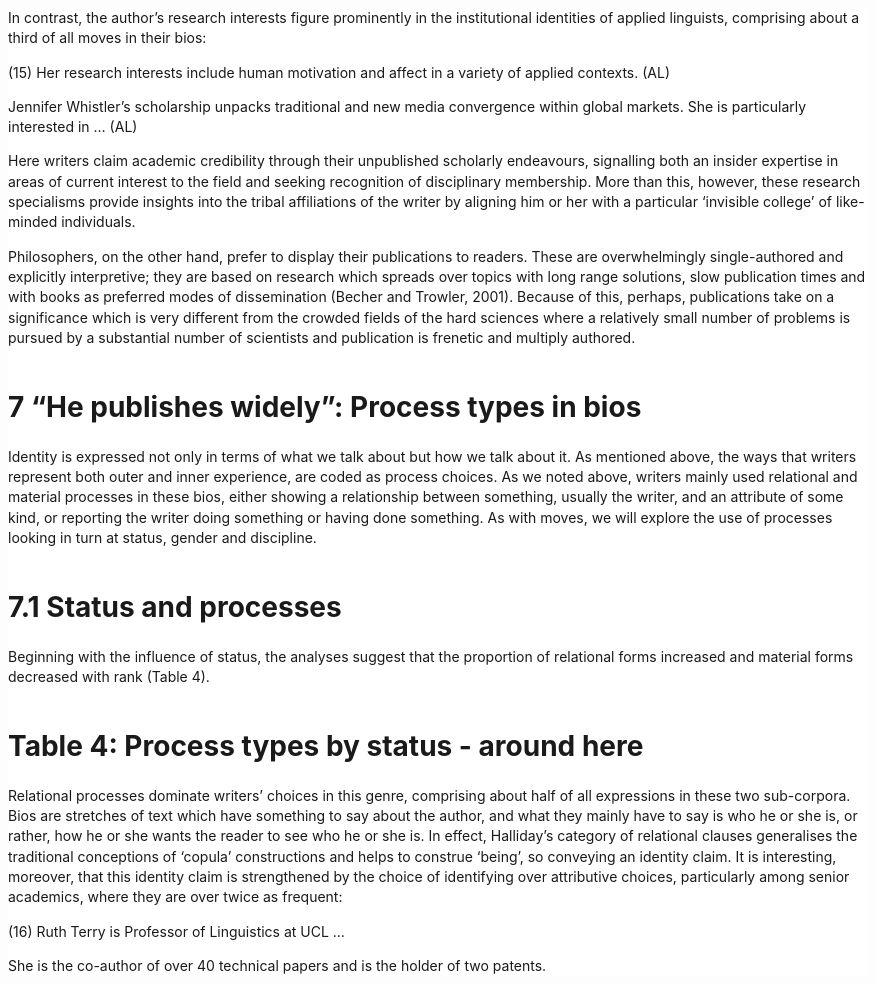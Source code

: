 In contrast, the author’s research interests figure prominently in the institutional identities of applied linguists, comprising about a third of all moves in their bios:

(15) Her research interests include human motivation and affect in a variety of applied contexts. (AL)

Jennifer Whistler’s scholarship unpacks traditional and new media convergence within global markets. She is particularly interested in … (AL)

Here writers claim academic credibility through their unpublished scholarly endeavours, signalling both an insider expertise in areas of current interest to the field and seeking recognition of disciplinary membership. More than this, however, these research specialisms provide insights into the tribal affiliations of the writer by aligning him or her with a particular ‘invisible college’ of like-minded individuals.

Philosophers, on the other hand, prefer to display their publications to readers. These are overwhelmingly single-authored and explicitly interpretive; they are based on research which spreads over topics with long range solutions, slow publication times and with books as preferred modes of dissemination (Becher and Trowler, 2001). Because of this, perhaps, publications take on a significance which is very different from the crowded fields of the hard sciences where a relatively small number of problems is pursued by a substantial number of scientists and publication is frenetic and multiply authored.

# 7 “He publishes widely”: Process types in bios

Identity is expressed not only in terms of what we talk about but how we talk about it. As mentioned above, the ways that writers represent both outer and inner experience, are coded as process choices. As we noted above, writers mainly used relational and material processes in these bios, either showing a relationship between something, usually the writer, and an attribute of some kind, or reporting the writer doing something or having done something. As with moves, we will explore the use of processes looking in turn at status, gender and discipline.

# 7.1 Status and processes

Beginning with the influence of status, the analyses suggest that the proportion of relational forms increased and material forms decreased with rank (Table 4).

# Table 4: Process types by status - around here

Relational processes dominate writers’ choices in this genre, comprising about half of all expressions in these two sub-corpora. Bios are stretches of text which have something to say about the author, and what they mainly have to say is who he or she is, or rather, how he or she wants the reader to see who he or she is. In effect, Halliday’s category of relational clauses generalises the traditional conceptions of ‘copula’ constructions and helps to construe ‘being’, so conveying an identity claim. It is interesting, moreover, that this identity claim is strengthened by the choice of identifying over attributive choices, particularly among senior academics, where they are over twice as frequent:

(16) Ruth Terry is Professor of Linguistics at UCL …

She is the co-author of over 40 technical papers and is the holder of two patents.

